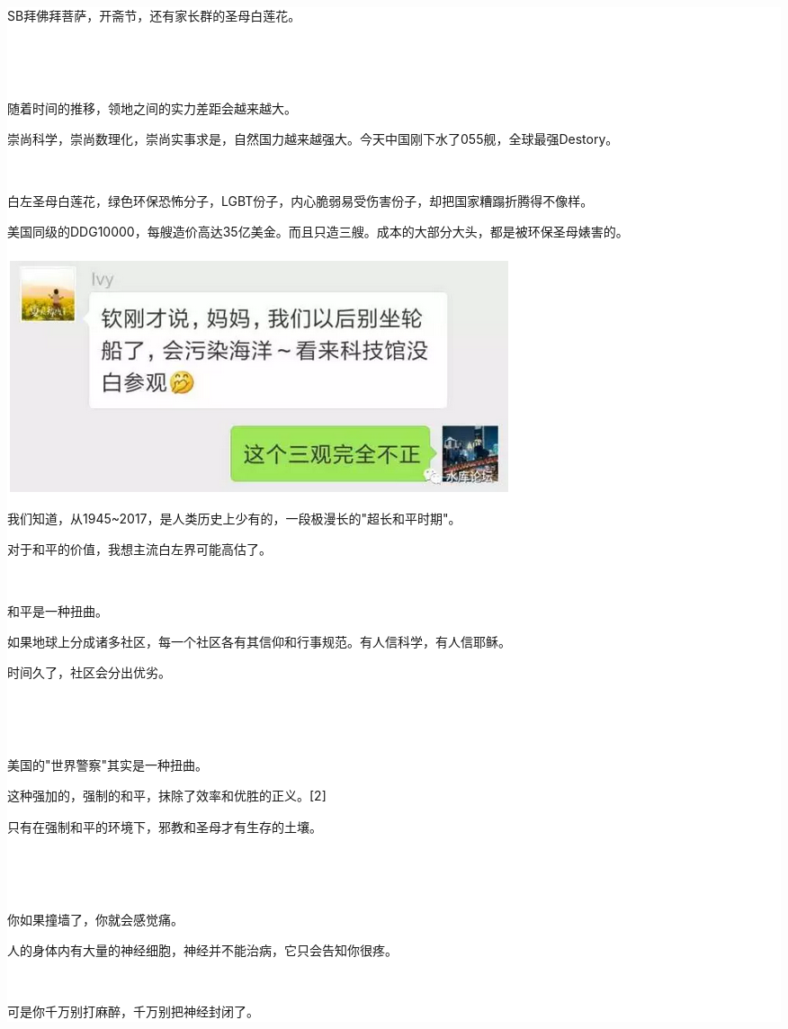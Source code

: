 SB拜佛拜菩萨，开斋节，还有家长群的圣母白莲花。

 

 

随着时间的推移，领地之间的实力差距会越来越大。

崇尚科学，崇尚数理化，崇尚实事求是，自然国力越来越强大。今天中国刚下水了055舰，全球最强Destory。

 

白左圣母白莲花，绿色环保恐怖分子，LGBT份子，内心脆弱易受伤害份子，却把国家糟蹋折腾得不像样。

美国同级的DDG10000，每艘造价高达35亿美金。而且只造三艘。成本的大部分大头，都是被环保圣母婊害的。

![](../img/F1170-5/media/image8.png)
 

我们知道，从1945\~2017，是人类历史上少有的，一段极漫长的"超长和平时期"。

对于和平的价值，我想主流白左界可能高估了。

 

和平是一种扭曲。

如果地球上分成诸多社区，每一个社区各有其信仰和行事规范。有人信科学，有人信耶稣。

时间久了，社区会分出优劣。

 

 

美国的"世界警察"其实是一种扭曲。

这种强加的，强制的和平，抹除了效率和优胜的正义。\[2\]

只有在强制和平的环境下，邪教和圣母才有生存的土壤。

 

 

你如果撞墙了，你就会感觉痛。

人的身体内有大量的神经细胞，神经并不能治病，它只会告知你很疼。

 

可是你千万别打麻醉，千万别把神经封闭了。
